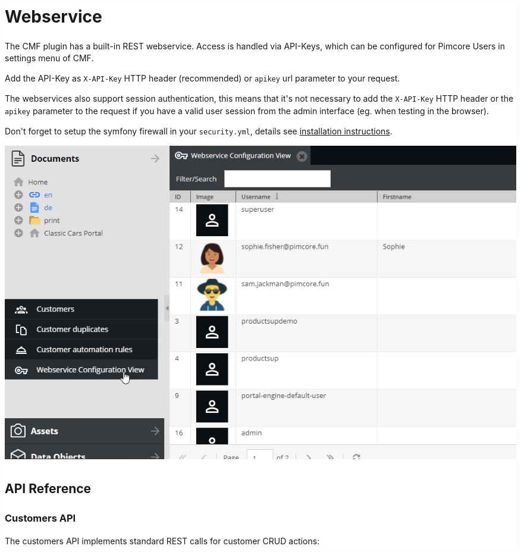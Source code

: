 # Webservice

The CMF plugin has a built-in REST webservice. Access is handled via API-Keys, which can be configured
for Pimcore Users in settings menu of CMF. 

Add the API-Key as `X-API-Key` HTTP header (recommended) or `apikey` url parameter to your request. 

The webservices also support session authentication, this means that it's not necessary to add the `X-API-Key` HTTP header 
or the `apikey` parameter to the request if you have a valid user session from the admin interface 
(eg. when testing in the browser).

Don't forget to setup the symfony firewall in your `security.yml`, 
details see [installation instructions](./02_Installation/README.md). 

![Webservice Configuration](./img/webserviceConfiguration.png)


## API Reference

### Customers API

The customers API implements standard REST calls for customer CRUD actions:
